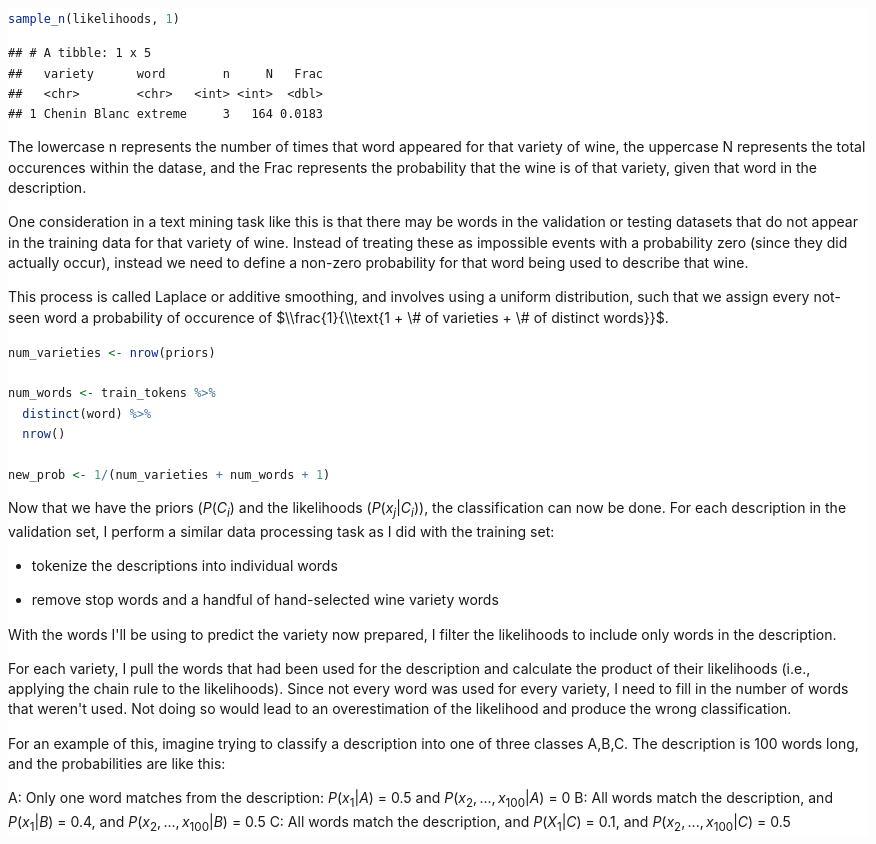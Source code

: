 ``` r
sample_n(likelihoods, 1)
```

    ## # A tibble: 1 x 5
    ##   variety      word        n     N   Frac
    ##   <chr>        <chr>   <int> <int>  <dbl>
    ## 1 Chenin Blanc extreme     3   164 0.0183

The lowercase n represents the number of times that word appeared for that variety of wine, the uppercase N represents the total occurences within the datase, and the Frac represents the probability that the wine is of that variety, given that word in the description.

One consideration in a text mining task like this is that there may be words in the validation or testing datasets that do not appear in the training data for that variety of wine. Instead of treating these as impossible events with a probability zero (since they did actually occur), instead we need to define a non-zero probability for that word being used to describe that wine.

This process is called Laplace or additive smoothing, and involves using a uniform distribution, such that we assign every not-seen word a probability of occurence of $\\frac{1}{\\text{1 + \# of varieties + \# of distinct words}}$.

``` r
num_varieties <- nrow(priors)

num_words <- train_tokens %>%
  distinct(word) %>%
  nrow()

new_prob <- 1/(num_varieties + num_words + 1)
```

Now that we have the priors (*P*(*C*<sub>*i*</sub>) and the likelihoods (*P*(*x*<sub>*j*</sub>|*C*<sub>*i*</sub>)), the classification can now be done. For each description in the validation set, I perform a similar data processing task as I did with the training set:

-   tokenize the descriptions into individual words

-   remove stop words and a handful of hand-selected wine variety words

With the words I'll be using to predict the variety now prepared, I filter the likelihoods to include only words in the description.

For each variety, I pull the words that had been used for the description and calculate the product of their likelihoods (i.e., applying the chain rule to the likelihoods). Since not every word was used for every variety, I need to fill in the number of words that weren't used. Not doing so would lead to an overestimation of the likelihood and produce the wrong classification.

For an example of this, imagine trying to classify a description into one of three classes A,B,C. The description is 100 words long, and the probabilities are like this:

A: Only one word matches from the description: *P*(*x*<sub>1</sub>|*A*) = 0.5 and *P*(*x*<sub>2</sub>, ..., *x*<sub>100</sub>|*A*) = 0 B: All words match the description, and *P*(*x*<sub>1</sub>|*B*) = 0.4, and *P*(*x*<sub>2</sub>, ..., *x*<sub>100</sub>|*B*) = 0.5 C: All words match the description, and *P*(*X*<sub>1</sub>|*C*) = 0.1, and *P*(*x*<sub>2</sub>, ..., *x*<sub>100</sub>|*C*) = 0.5

